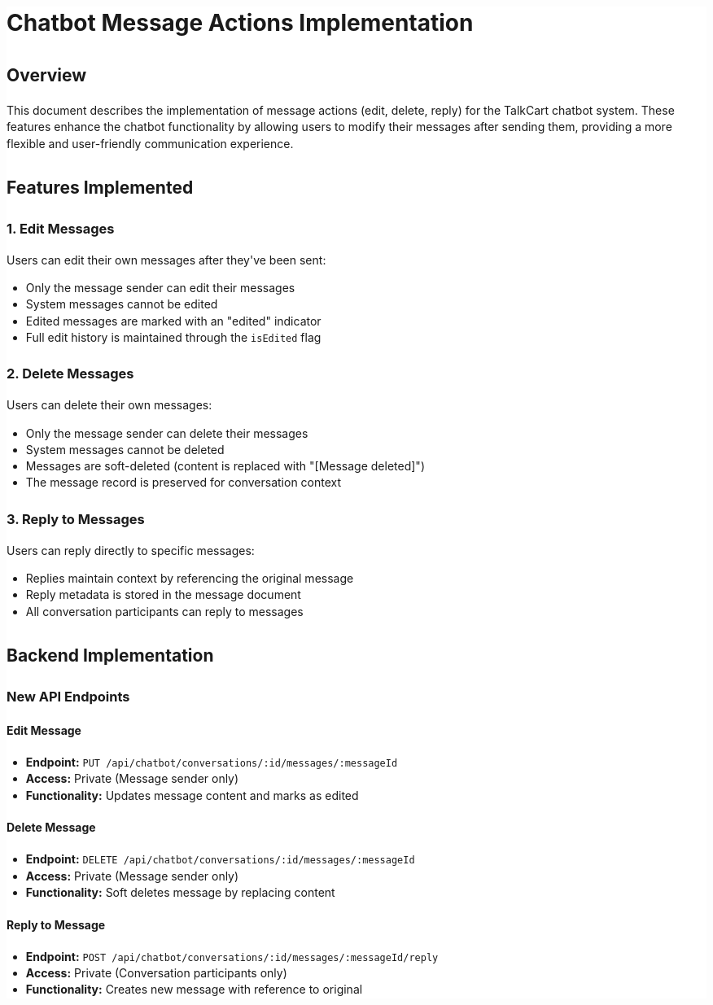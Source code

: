# Chatbot Message Actions Implementation

## Overview
This document describes the implementation of message actions (edit, delete, reply) for the TalkCart chatbot system. These features enhance the chatbot functionality by allowing users to modify their messages after sending them, providing a more flexible and user-friendly communication experience.

## Features Implemented

### 1. Edit Messages
Users can edit their own messages after they've been sent:
- Only the message sender can edit their messages
- System messages cannot be edited
- Edited messages are marked with an "edited" indicator
- Full edit history is maintained through the `isEdited` flag

### 2. Delete Messages
Users can delete their own messages:
- Only the message sender can delete their messages
- System messages cannot be deleted
- Messages are soft-deleted (content is replaced with "[Message deleted]")
- The message record is preserved for conversation context

### 3. Reply to Messages
Users can reply directly to specific messages:
- Replies maintain context by referencing the original message
- Reply metadata is stored in the message document
- All conversation participants can reply to messages

## Backend Implementation

### New API Endpoints

#### Edit Message
- **Endpoint:** `PUT /api/chatbot/conversations/:id/messages/:messageId`
- **Access:** Private (Message sender only)
- **Functionality:** Updates message content and marks as edited

#### Delete Message
- **Endpoint:** `DELETE /api/chatbot/conversations/:id/messages/:messageId`
- **Access:** Private (Message sender only)
- **Functionality:** Soft deletes message by replacing content

#### Reply to Message
- **Endpoint:** `POST /api/chatbot/conversations/:id/messages/:messageId/reply`
- **Access:** Private (Conversation participants only)
- **Functionality:** Creates new message with reference to original
